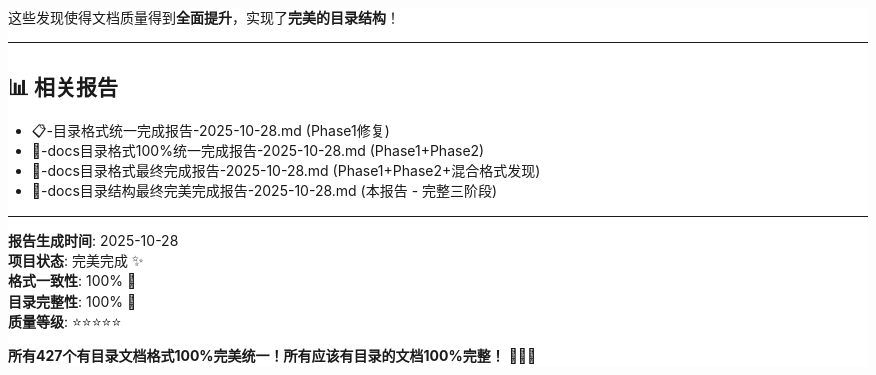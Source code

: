 这些发现使得文档质量得到**全面提升**，实现了**完美的目录结构**！

---

## 📊 相关报告

- 📋-目录格式统一完成报告-2025-10-28.md (Phase1修复)
- 🎊-docs目录格式100%统一完成报告-2025-10-28.md (Phase1+Phase2)
- 🎊-docs目录格式最终完成报告-2025-10-28.md (Phase1+Phase2+混合格式发现)
- 🎊-docs目录结构最终完美完成报告-2025-10-28.md (本报告 - 完整三阶段)

---

**报告生成时间**: 2025-10-28  
**项目状态**: 完美完成 ✨  
**格式一致性**: 100% 🎉  
**目录完整性**: 100% 🎉  
**质量等级**: ⭐⭐⭐⭐⭐

**所有427个有目录文档格式100%完美统一！所有应该有目录的文档100%完整！** 🎊✨🎉

